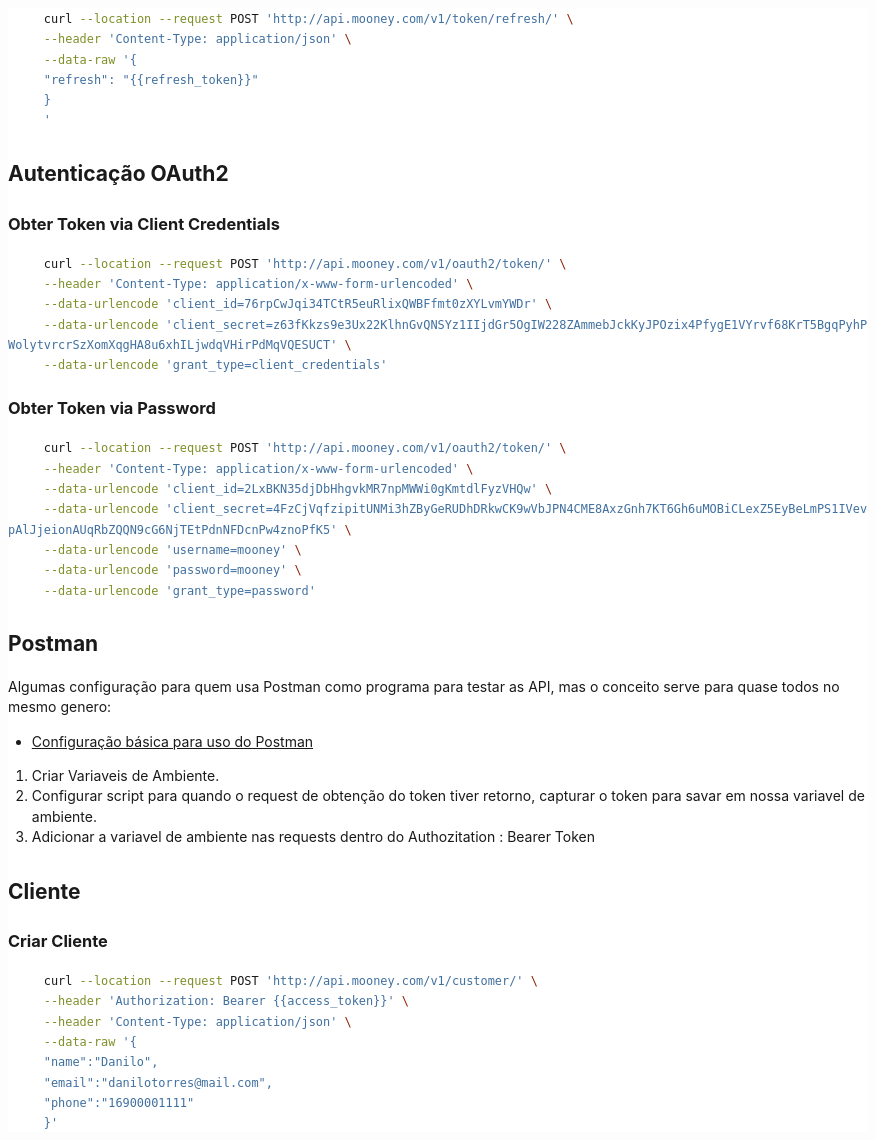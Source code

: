 ```bash
     curl --location --request POST 'http://api.mooney.com/v1/token/refresh/' \
     --header 'Content-Type: application/json' \
     --data-raw '{
     "refresh": "{{refresh_token}}"
     }
     '
```

## Autenticação OAuth2

### Obter Token via Client Credentials

```bash
     curl --location --request POST 'http://api.mooney.com/v1/oauth2/token/' \
     --header 'Content-Type: application/x-www-form-urlencoded' \
     --data-urlencode 'client_id=76rpCwJqi34TCtR5euRlixQWBFfmt0zXYLvmYWDr' \
     --data-urlencode 'client_secret=z63fKkzs9e3Ux22KlhnGvQNSYz1IIjdGr5OgIW228ZAmmebJckKyJPOzix4PfygE1VYrvf68KrT5BgqPyhPWolytvrcrSzXomXqgHA8u6xhILjwdqVHirPdMqVQESUCT' \
     --data-urlencode 'grant_type=client_credentials'
```

### Obter Token via Password

```bash
     curl --location --request POST 'http://api.mooney.com/v1/oauth2/token/' \
     --header 'Content-Type: application/x-www-form-urlencoded' \
     --data-urlencode 'client_id=2LxBKN35djDbHhgvkMR7npMWWi0gKmtdlFyzVHQw' \
     --data-urlencode 'client_secret=4FzCjVqfzipitUNMi3hZByGeRUDhDRkwCK9wVbJPN4CME8AxzGnh7KT6Gh6uMOBiCLexZ5EyBeLmPS1IVevpAlJjeionAUqRbZQQN9cG6NjTEtPdnNFDcnPw4znoPfK5' \
     --data-urlencode 'username=mooney' \
     --data-urlencode 'password=mooney' \
     --data-urlencode 'grant_type=password'
```

## Postman

Algumas configuração para quem usa Postman como programa para testar as API, mas o conceito serve para quase todos no mesmo genero:

- [Configuração básica para uso do Postman](documentation/postman/var-enviroment.md)

1. Criar Variaveis de Ambiente.
2. Configurar script para quando o request de obtenção do token tiver retorno, capturar o token para savar em nossa variavel de ambiente.
3. Adicionar a variavel de ambiente nas requests dentro do Authozitation : Bearer Token

## Cliente

### Criar Cliente

```bash
     curl --location --request POST 'http://api.mooney.com/v1/customer/' \
     --header 'Authorization: Bearer {{access_token}}' \
     --header 'Content-Type: application/json' \
     --data-raw '{
     "name":"Danilo",
     "email":"danilotorres@mail.com",
     "phone":"16900001111"
     }'
```
